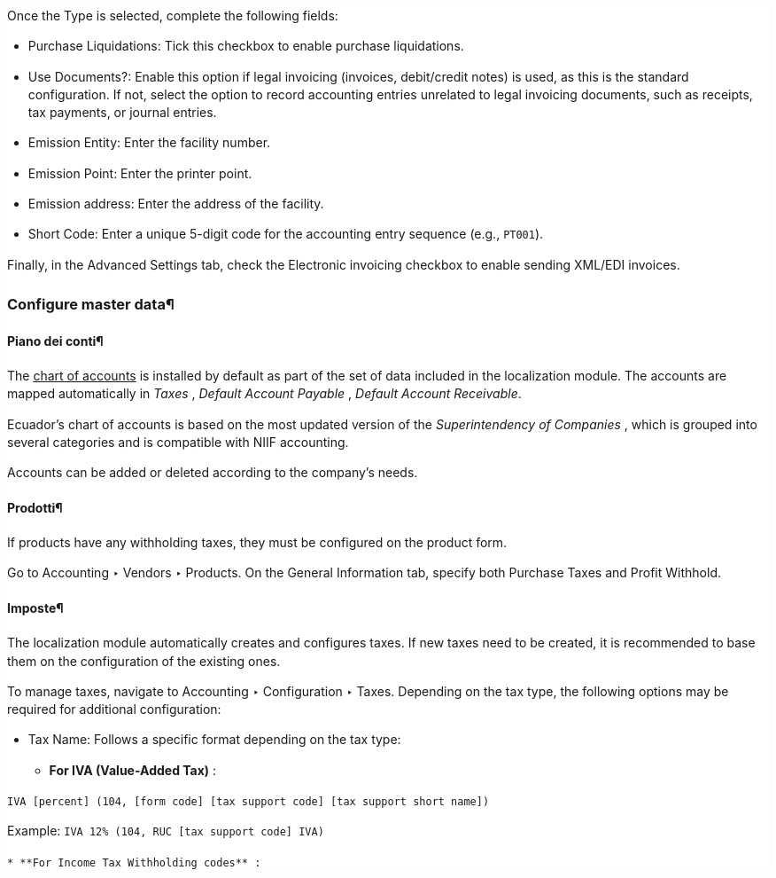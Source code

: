 


Once the Type is selected, complete the following fields:

  * Purchase Liquidations: Tick this checkbox to enable purchase liquidations.

  * Use Documents?: Enable this option if legal invoicing (invoices, debit/credit notes) is used, as this is the standard configuration. If not, select the option to record accounting entries unrelated to legal invoicing documents, such as receipts, tax payments, or journal entries.

  * Emission Entity: Enter the facility number.

  * Emission Point: Enter the printer point.

  * Emission address: Enter the address of the facility.

  * Short Code: Enter a unique 5-digit code for the accounting entry sequence (e.g., `PT001`).




Finally, in the Advanced Settings tab, check the Electronic invoicing checkbox to enable sending XML/EDI invoices.

### Configure master data¶

#### Piano dei conti¶

The [chart of accounts](../accounting/get_started/chart_of_accounts.html) is installed by default as part of the set of data included in the localization module. The accounts are mapped automatically in _Taxes_ , _Default Account Payable_ , _Default Account Receivable_.

Ecuador’s chart of accounts is based on the most updated version of the _Superintendency of Companies_ , which is grouped into several categories and is compatible with NIIF accounting.

Accounts can be added or deleted according to the company’s needs.

#### Prodotti¶

If products have any withholding taxes, they must be configured on the product form.

Go to Accounting ‣ Vendors ‣ Products. On the General Information tab, specify both Purchase Taxes and Profit Withhold.

#### Imposte¶

The localization module automatically creates and configures taxes. If new taxes need to be created, it is recommended to base them on the configuration of the existing ones.

To manage taxes, navigate to Accounting ‣ Configuration ‣ Taxes. Depending on the tax type, the following options may be required for additional configuration:

  * Tax Name: Follows a specific format depending on the tax type:

    * **For IVA (Value-Added Tax)** :

`IVA [percent] (104, [form code] [tax support code] [tax support short name])`

Example: `IVA 12% (104, RUC [tax support code] IVA)`

    * **For Income Tax Withholding codes** :
